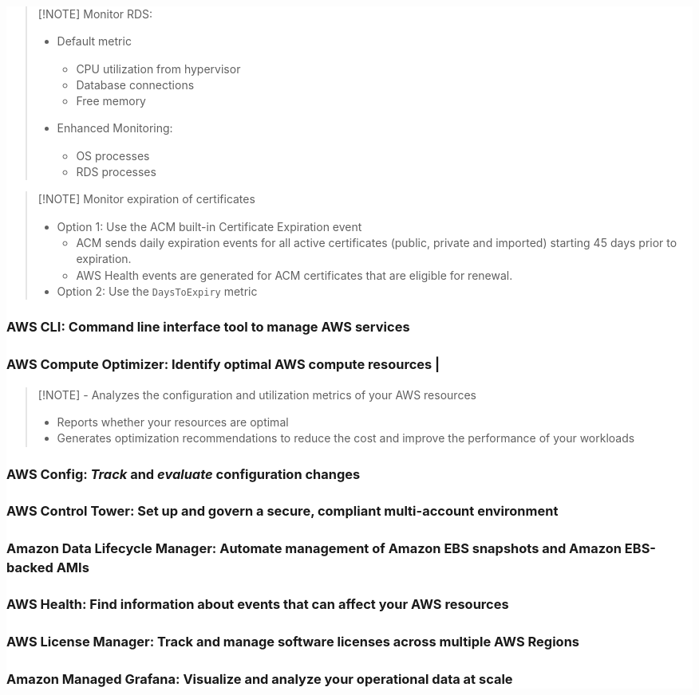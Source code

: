 > [!NOTE] Monitor RDS:
>
> - Default metric
>
>   - CPU utilization from hypervisor
>   - Database connections
>   - Free memory
>
> - Enhanced Monitoring:
>
>   - OS processes
>   - RDS processes

> [!NOTE] Monitor expiration of certificates
>
> - Option 1: Use the ACM built-in Certificate Expiration event
>   - ACM sends daily expiration events for all active certificates (public, private and imported) starting 45 days prior to expiration.
>   - AWS Health events are generated for ACM certificates that are eligible for renewal.
> - Option 2: Use the `DaysToExpiry` metric

### AWS CLI: Command line interface tool to manage AWS services

### AWS Compute Optimizer: Identify optimal AWS compute resources |

> [!NOTE] - Analyzes the configuration and utilization metrics of your AWS resources
> - Reports whether your resources are optimal
> - Generates optimization recommendations to reduce the cost and improve the performance of your workloads

### AWS Config: _Track_ and _evaluate_ configuration changes

### AWS Control Tower: Set up and govern a secure, compliant multi-account environment

### Amazon Data Lifecycle Manager: Automate management of Amazon EBS snapshots and Amazon EBS-backed AMIs

### AWS Health: Find information about events that can affect your AWS resources

### AWS License Manager: Track and manage software licenses across multiple AWS Regions

### Amazon Managed Grafana: Visualize and analyze your operational data at scale


[Data transfer]: https://aws.amazon.com/ec2/pricing/on-demand/#Data_Transfer_within_the_same_AWS_Region